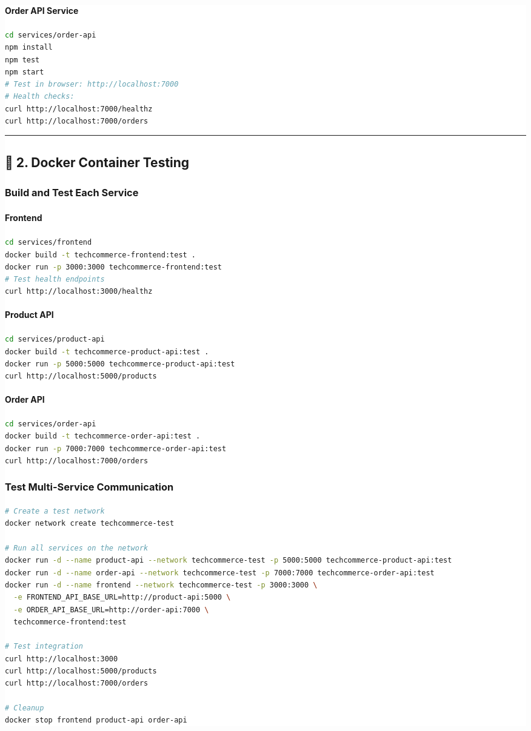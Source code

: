 #### Order API Service
```bash
cd services/order-api
npm install
npm test
npm start
# Test in browser: http://localhost:7000
# Health checks:
curl http://localhost:7000/healthz
curl http://localhost:7000/orders
```

---

## 🐳 2. Docker Container Testing

### Build and Test Each Service

#### Frontend
```bash
cd services/frontend
docker build -t techcommerce-frontend:test .
docker run -p 3000:3000 techcommerce-frontend:test
# Test health endpoints
curl http://localhost:3000/healthz
```

#### Product API
```bash
cd services/product-api
docker build -t techcommerce-product-api:test .
docker run -p 5000:5000 techcommerce-product-api:test
curl http://localhost:5000/products
```

#### Order API
```bash
cd services/order-api
docker build -t techcommerce-order-api:test .
docker run -p 7000:7000 techcommerce-order-api:test
curl http://localhost:7000/orders
```

### Test Multi-Service Communication
```bash
# Create a test network
docker network create techcommerce-test

# Run all services on the network
docker run -d --name product-api --network techcommerce-test -p 5000:5000 techcommerce-product-api:test
docker run -d --name order-api --network techcommerce-test -p 7000:7000 techcommerce-order-api:test
docker run -d --name frontend --network techcommerce-test -p 3000:3000 \
  -e FRONTEND_API_BASE_URL=http://product-api:5000 \
  -e ORDER_API_BASE_URL=http://order-api:7000 \
  techcommerce-frontend:test

# Test integration
curl http://localhost:3000
curl http://localhost:5000/products
curl http://localhost:7000/orders

# Cleanup
docker stop frontend product-api order-api
```